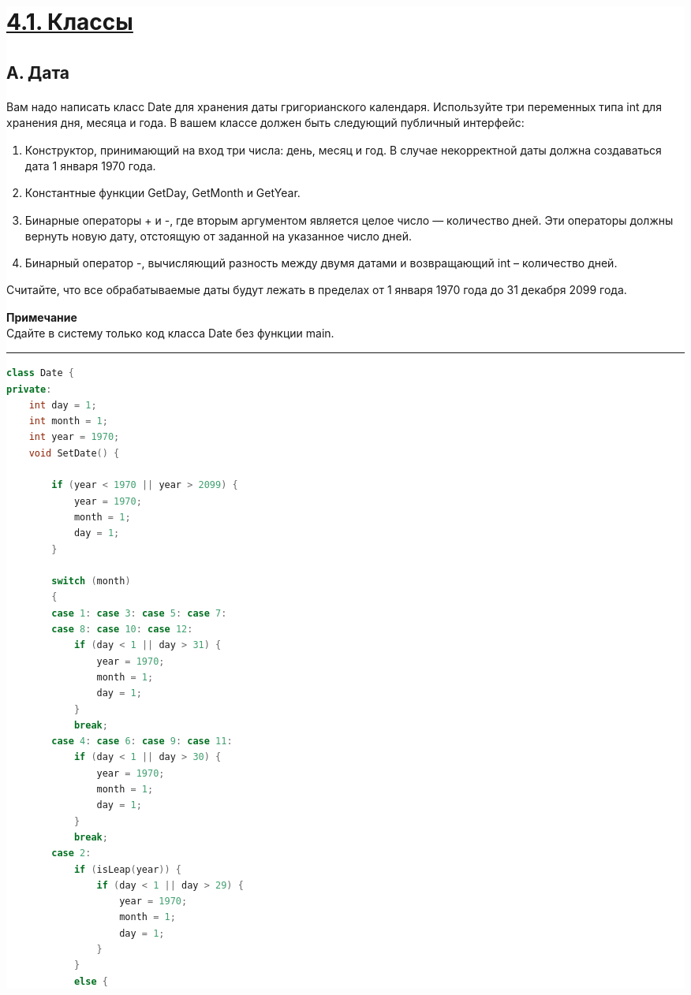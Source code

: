 # [4.1. Классы](https://education.yandex.ru/handbook/cpp/article/classes)
## A. Дата
Вам надо написать класс Date для хранения даты григорианского календаря. Используйте три переменных типа int для хранения дня, месяца и года. В вашем классе должен быть следующий публичный интерфейс:  

1. Конструктор, принимающий на вход три числа: день, месяц и год. В случае некорректной даты должна создаваться дата 1 января 1970 года.  

2. Константные функции GetDay, GetMonth и GetYear.  

3. Бинарные операторы + и -, где вторым аргументом является целое число — количество дней. Эти операторы должны вернуть новую дату, отстоящую от заданной на указанное число дней.  

4. Бинарный оператор -, вычисляющий разность между двумя датами и возвращающий int – количество дней.  

Считайте, что все обрабатываемые даты будут лежать в пределах от 1 января 1970 года до 31 декабря 2099 года.  

**Примечание**  
Сдайте в систему только код класса Date без функции main.  

---
```c++
class Date {
private:
	int day = 1;
	int month = 1;
	int year = 1970;
	void SetDate() {

		if (year < 1970 || year > 2099) {
			year = 1970;
			month = 1;
			day = 1;
		}

		switch (month)
		{
		case 1: case 3: case 5: case 7:
		case 8: case 10: case 12:
			if (day < 1 || day > 31) {
				year = 1970;
				month = 1;
				day = 1;
			}
			break;
		case 4: case 6: case 9: case 11:
			if (day < 1 || day > 30) {
				year = 1970;
				month = 1;
				day = 1;
			}
			break;
		case 2:
			if (isLeap(year)) {
				if (day < 1 || day > 29) {
					year = 1970;
					month = 1;
					day = 1;
				}
			}
			else {
```